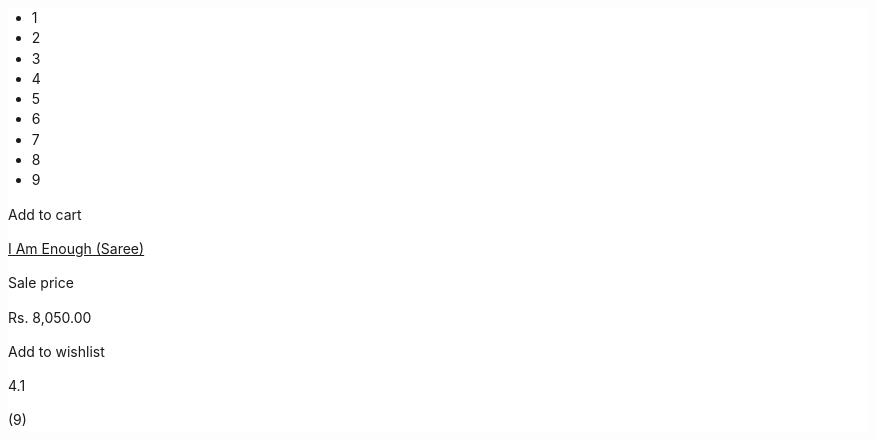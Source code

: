 [](/products/i-am-enough)

[](/products/i-am-enough)

[](/products/i-am-enough)

[](/products/i-am-enough)

[](/products/i-am-enough)

[](/products/i-am-enough)

[](/products/i-am-enough)

[](/products/i-am-enough)

[](/products/i-am-enough)

- 1
- 2
- 3
- 4
- 5
- 6
- 7
- 8
- 9

Add to cart

[I Am Enough (Saree)](/products/i-am-enough)

Sale price

Rs. 8,050.00

Add to wishlist

4.1

(9)

[](/products/purple-seaweed)

[](/products/purple-seaweed)

[](/products/purple-seaweed)

[](/products/purple-seaweed)

[](/products/purple-seaweed)

[](/products/purple-seaweed)

[](/products/purple-seaweed)

[](/products/purple-seaweed)

[](/products/purple-seaweed)

[](/products/purple-seaweed)

[](/products/purple-seaweed)
